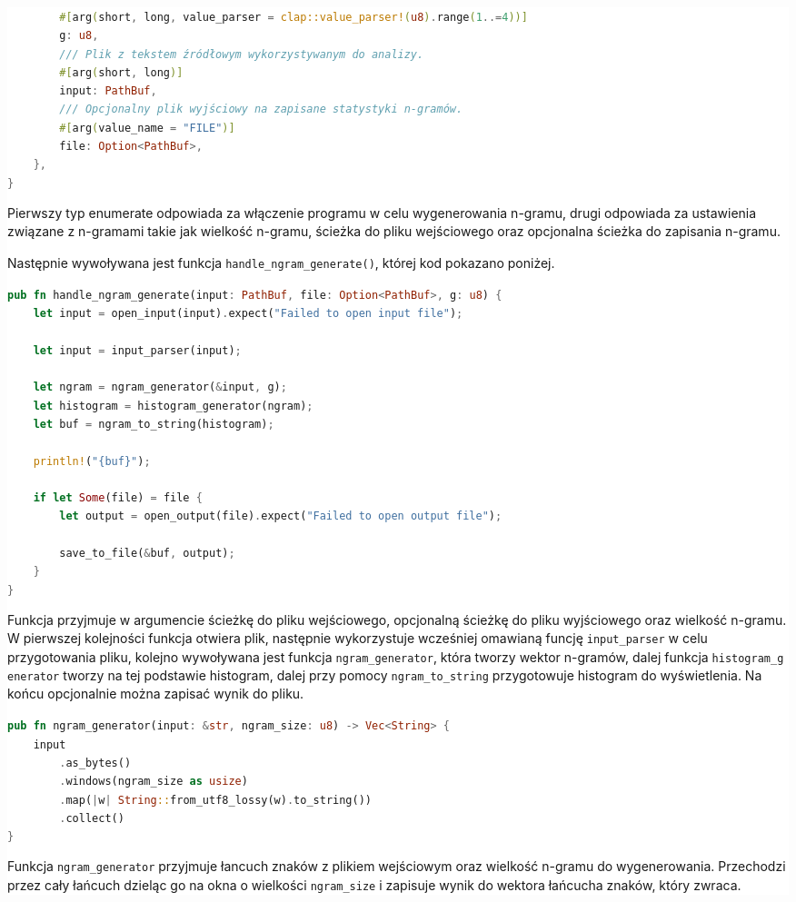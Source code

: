 ```Rust
        #[arg(short, long, value_parser = clap::value_parser!(u8).range(1..=4))]
        g: u8,
        /// Plik z tekstem źródłowym wykorzystywanym do analizy.
        #[arg(short, long)]
        input: PathBuf,
        /// Opcjonalny plik wyjściowy na zapisane statystyki n-gramów.
        #[arg(value_name = "FILE")]
        file: Option<PathBuf>,
    },
}
```
Pierwszy typ enumerate odpowiada za włączenie programu w celu wygenerowania n-gramu, drugi odpowiada za ustawienia związane z n-gramami takie jak wielkość n-gramu, ścieżka do pliku wejściowego oraz opcjonalna ścieżka do zapisania n-gramu.

Następnie wywoływana jest funkcja ```handle_ngram_generate()```, której kod pokazano poniżej.
```Rust
pub fn handle_ngram_generate(input: PathBuf, file: Option<PathBuf>, g: u8) {
    let input = open_input(input).expect("Failed to open input file");

    let input = input_parser(input);

    let ngram = ngram_generator(&input, g);
    let histogram = histogram_generator(ngram);
    let buf = ngram_to_string(histogram);

    println!("{buf}");

    if let Some(file) = file {
        let output = open_output(file).expect("Failed to open output file");

        save_to_file(&buf, output);
    }
}
```

Funkcja przyjmuje w argumencie ścieżkę do pliku wejściowego, opcjonalną ścieżkę do pliku wyjściowego oraz wielkość n-gramu. W pierwszej kolejności funkcja otwiera plik, następnie wykorzystuje wcześniej omawianą funcję ```input_parser``` w celu przygotowania pliku, 
kolejno wywoływana jest funkcja ```ngram_generator```, która tworzy wektor n-gramów, dalej funkcja ```histogram_generator``` tworzy na tej podstawie histogram, dalej przy pomocy ```ngram_to_string``` przygotowuje histogram do wyświetlenia. Na końcu opcjonalnie można zapisać wynik do pliku.
```Rust
pub fn ngram_generator(input: &str, ngram_size: u8) -> Vec<String> {
    input
        .as_bytes()
        .windows(ngram_size as usize)
        .map(|w| String::from_utf8_lossy(w).to_string())
        .collect()
}
```

Funkcja ```ngram_generator``` przyjmuje łancuch znaków z plikiem wejściowym oraz wielkość n-gramu do wygenerowania. Przechodzi przez cały łańcuch dzieląc go na okna o wielkości ```ngram_size```
i zapisuje wynik do wektora łańcucha znaków, który zwraca.
